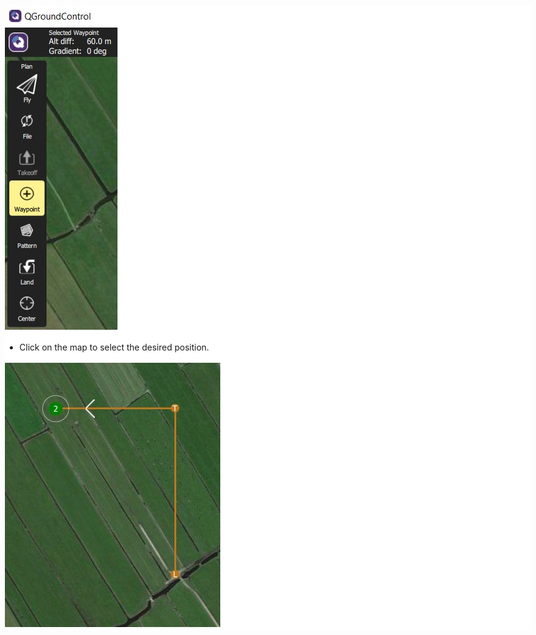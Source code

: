 ![](<../.gitbook/assets/Waypoint Tool.jpg>)

* Click on the map to select the desired position.

![](<../.gitbook/assets/Waypoint position.jpg>)
